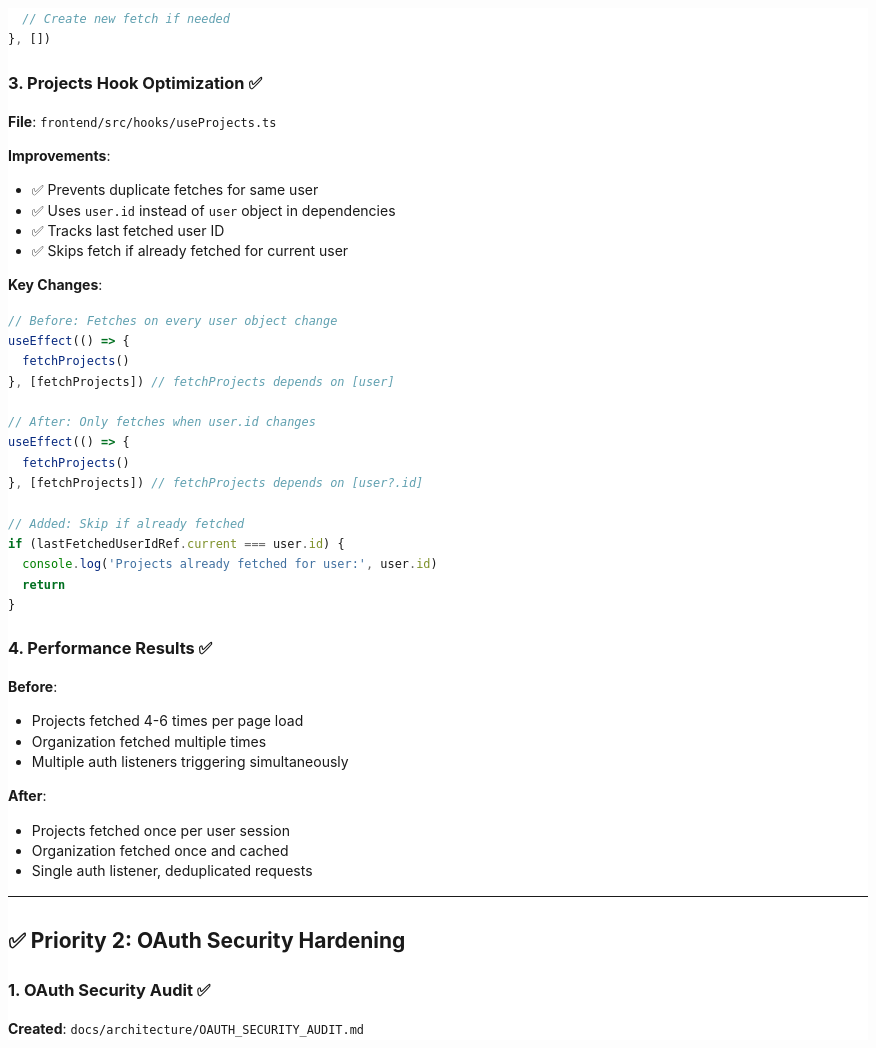 ```typescript
  // Create new fetch if needed
}, [])
```

### 3. Projects Hook Optimization ✅

**File**: `frontend/src/hooks/useProjects.ts`

**Improvements**:
- ✅ Prevents duplicate fetches for same user
- ✅ Uses `user.id` instead of `user` object in dependencies
- ✅ Tracks last fetched user ID
- ✅ Skips fetch if already fetched for current user

**Key Changes**:
```typescript
// Before: Fetches on every user object change
useEffect(() => {
  fetchProjects()
}, [fetchProjects]) // fetchProjects depends on [user]

// After: Only fetches when user.id changes
useEffect(() => {
  fetchProjects()
}, [fetchProjects]) // fetchProjects depends on [user?.id]

// Added: Skip if already fetched
if (lastFetchedUserIdRef.current === user.id) {
  console.log('Projects already fetched for user:', user.id)
  return
}
```

### 4. Performance Results ✅

**Before**:
- Projects fetched 4-6 times per page load
- Organization fetched multiple times
- Multiple auth listeners triggering simultaneously

**After**:
- Projects fetched once per user session
- Organization fetched once and cached
- Single auth listener, deduplicated requests

---

## ✅ Priority 2: OAuth Security Hardening

### 1. OAuth Security Audit ✅

**Created**: `docs/architecture/OAUTH_SECURITY_AUDIT.md`
